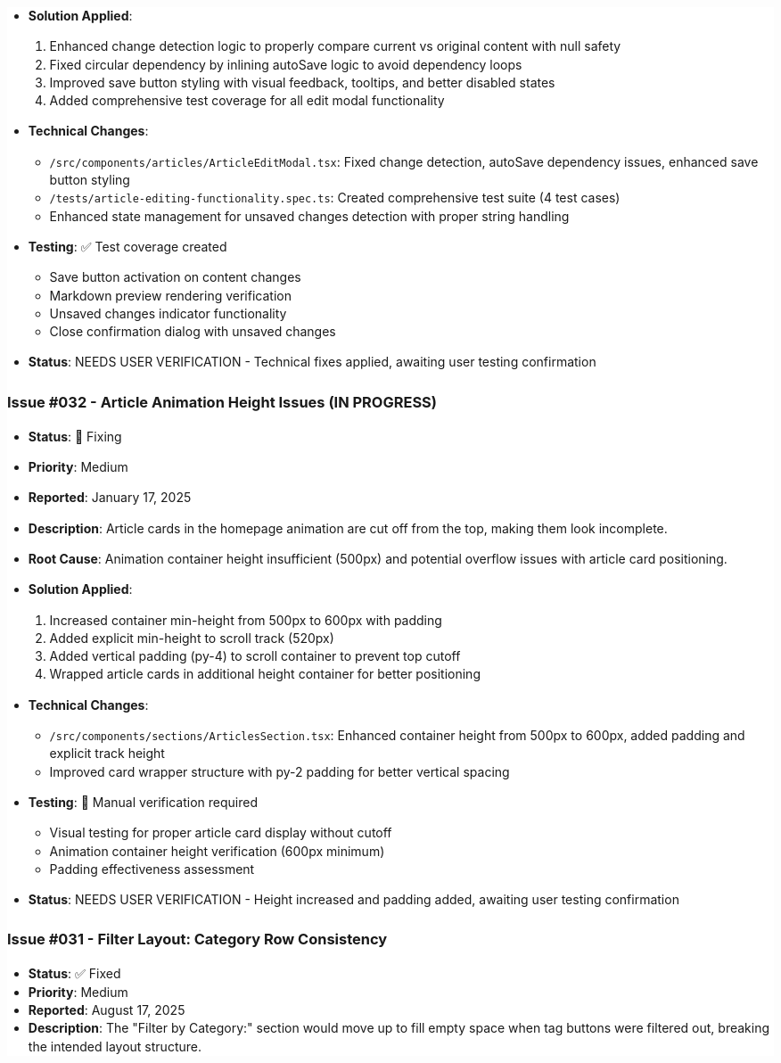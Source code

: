 - **Solution Applied**:
  1. Enhanced change detection logic to properly compare current vs original content with null safety
  2. Fixed circular dependency by inlining autoSave logic to avoid dependency loops
  3. Improved save button styling with visual feedback, tooltips, and better disabled states
  4. Added comprehensive test coverage for all edit modal functionality

- **Technical Changes**:
  - `/src/components/articles/ArticleEditModal.tsx`: Fixed change detection, autoSave dependency issues, enhanced save button styling
  - `/tests/article-editing-functionality.spec.ts`: Created comprehensive test suite (4 test cases)
  - Enhanced state management for unsaved changes detection with proper string handling

- **Testing**: ✅ Test coverage created
  - Save button activation on content changes
  - Markdown preview rendering verification  
  - Unsaved changes indicator functionality
  - Close confirmation dialog with unsaved changes

- **Status**: NEEDS USER VERIFICATION - Technical fixes applied, awaiting user testing confirmation

### Issue #032 - Article Animation Height Issues (IN PROGRESS)

- **Status**: 🔄 Fixing  
- **Priority**: Medium
- **Reported**: January 17, 2025
- **Description**: Article cards in the homepage animation are cut off from the top, making them look incomplete.

- **Root Cause**: Animation container height insufficient (500px) and potential overflow issues with article card positioning.

- **Solution Applied**:
  1. Increased container min-height from 500px to 600px with padding
  2. Added explicit min-height to scroll track (520px)
  3. Added vertical padding (py-4) to scroll container to prevent top cutoff
  4. Wrapped article cards in additional height container for better positioning

- **Technical Changes**:
  - `/src/components/sections/ArticlesSection.tsx`: Enhanced container height from 500px to 600px, added padding and explicit track height
  - Improved card wrapper structure with py-2 padding for better vertical spacing

- **Testing**: 🎯 Manual verification required
  - Visual testing for proper article card display without cutoff
  - Animation container height verification (600px minimum)
  - Padding effectiveness assessment

- **Status**: NEEDS USER VERIFICATION - Height increased and padding added, awaiting user testing confirmation

### Issue #031 - Filter Layout: Category Row Consistency

- **Status**: ✅ Fixed  
- **Priority**: Medium
- **Reported**: August 17, 2025
- **Description**: The "Filter by Category:" section would move up to fill empty space when tag buttons were filtered out, breaking the intended layout structure.
